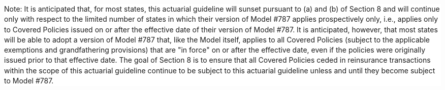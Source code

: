 Note: It is anticipated that, for most states, this actuarial guideline will sunset pursuant to (a) and (b) of Section 8 and will continue only with respect to the limited number of states in which their version of Model \#787 applies prospectively only, i.e., applies only to Covered Policies issued on or after the effective date of their version of Model \#787. It is anticipated, however, that most states will be able to adopt a version of Model \#787 that, like the Model itself, applies to all Covered Policies (subject to the applicable exemptions and grandfathering provisions) that are "in force" on or after the effective date, even if the policies were originally issued prior to that effective date. The goal of Section 8 is to ensure that all Covered Policies ceded in reinsurance transactions within the scope of this actuarial guideline continue to be subject to this actuarial guideline unless and until they become subject to Model \#787.


[^0]:    ${ }^{1}$ In general, reserve financing arrangements are those where the security/assets backing part or all of the reserves have one or more of the following characteristics: such security/assets (1) are issued by the ceding insurer or its affiliates; and/or (2) are not unconditionally available to satisfy the general account obligations of the ceding insurer; and/or (3) create a reimbursement, indemnification or other similar obligation on the part of the ceding insurer or any if its affiliates (other than a payment obligation under a derivative contract acquired in the normal course and used to support and hedge liabilities pertaining to the actual risks in the policies ceded pursuant to the reinsurance arrangement).

